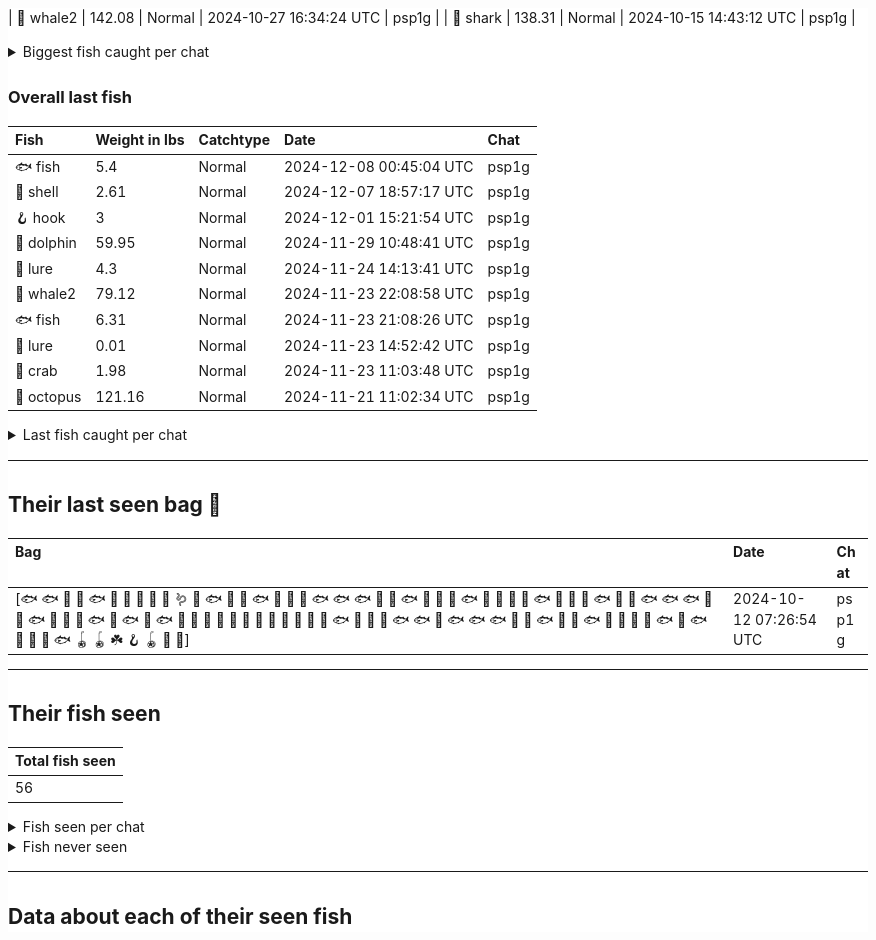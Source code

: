 | 🐋 whale2   | 142.08        | Normal    | 2024-10-27 16:34:24 UTC | psp1g |
| 🦈 shark    | 138.31        | Normal    | 2024-10-15 14:43:12 UTC | psp1g |

<details><summary>Biggest fish caught per chat</summary></details>

### Overall last fish
| Fish       | Weight in lbs | Catchtype | Date                    | Chat  |
|:-----------|:--------------|:----------|:------------------------|:------|
| 🐟 fish    | 5.4           | Normal    | 2024-12-08 00:45:04 UTC | psp1g |
| 🐚 shell   | 2.61          | Normal    | 2024-12-07 18:57:17 UTC | psp1g |
| 🪝 hook    | 3             | Normal    | 2024-12-01 15:21:54 UTC | psp1g |
| 🐬 dolphin | 59.95         | Normal    | 2024-11-29 10:48:41 UTC | psp1g |
| 🎏 lure    | 4.3           | Normal    | 2024-11-24 14:13:41 UTC | psp1g |
| 🐋 whale2  | 79.12         | Normal    | 2024-11-23 22:08:58 UTC | psp1g |
| 🐟 fish    | 6.31          | Normal    | 2024-11-23 21:08:26 UTC | psp1g |
| 🎏 lure    | 0.01          | Normal    | 2024-11-23 14:52:42 UTC | psp1g |
| 🦀 crab    | 1.98          | Normal    | 2024-11-23 11:03:48 UTC | psp1g |
| 🐙 octopus | 121.16        | Normal    | 2024-11-21 11:02:34 UTC | psp1g |

<details><summary>Last fish caught per chat</summary></details>

---------------

## Their last seen bag 🎒
| Bag                                                                                                                                                                                                                                                                                                          | Date                    | Chat  |
|:-------------------------------------------------------------------------------------------------------------------------------------------------------------------------------------------------------------------------------------------------------------------------------------------------------------|:------------------------|:------|
| [🐟 🐟 🦪 🦭 🐟 🐋 🐬 🐊 🦪 🐬 🪱 🦪 🐟 🐬 🐠 🐟 🐊 🐊 🐠 🐟 🐟 🐟 🦪 🐡 🐟 🐠 🐊 🦈 🐟 🦈 🐊 🐬 🐡 🐟 🐳 🐠 🐋 🐟 🐊 🐊 🐟 🐟 🐟 🐠 🐊 🐟 🦪 🦪 🐡 🐟 🐡 🐟 🐊 🐟 🐠 🐍 🐡 🥒 🦪 🍬 🦪 🦕 🐉 🧃 🦐 🦞 🐟 🐡 🐋 🦕 🐟 🐟 🐉 🐟 🐟 🐟 🐡 🐡 🐟 🐳 🐉 🐟 📄 🧵 🧵 🪹 🐟 🪹 🐟 🦎 🌰 🪹 🐟 🪀 🪀 ☘️ 🪝 🪀 🎏 🦆] | 2024-10-12 07:26:54 UTC | psp1g |

---------------

## Their fish seen
| Total fish seen |
|:----------------|
| 56              |

<details><summary>Fish seen per chat</summary></details>

<details><summary>Fish never seen</summary></details>

---------------

## Data about each of their seen fish

